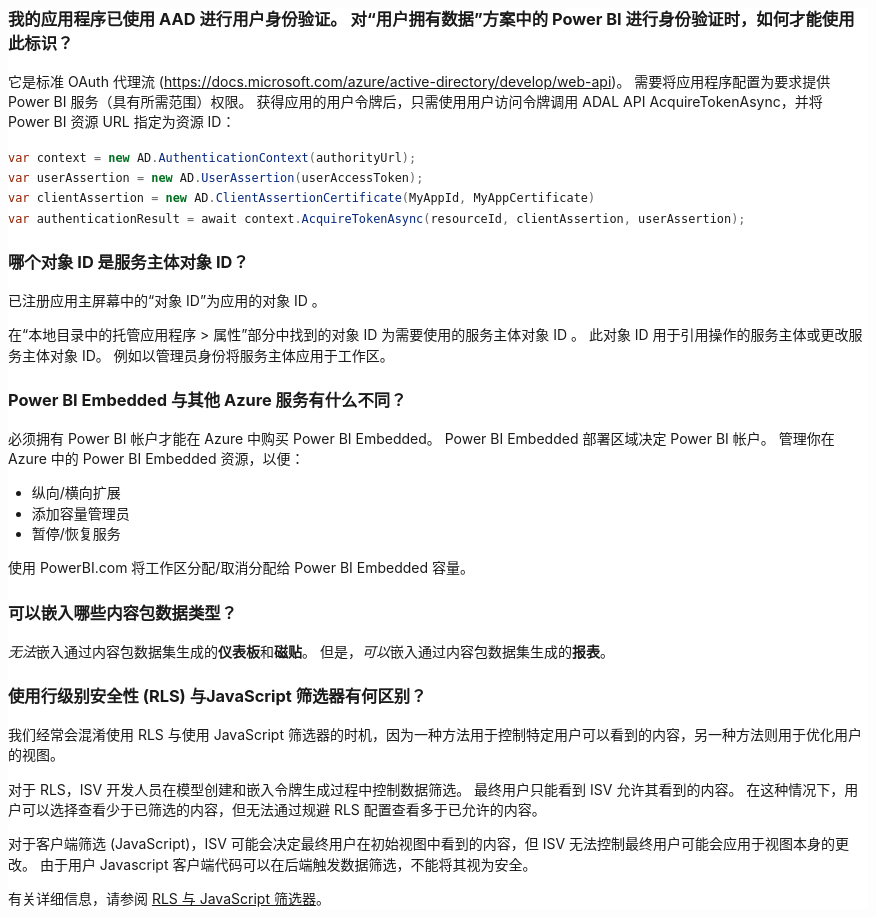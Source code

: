 ### <a name="my-application-already-uses-aad-for-user-authentication-how-can-we-use-this-identity-when-authenticating-to-power-bi-in-a-user-owns-data-scenario"></a>我的应用程序已使用 AAD 进行用户身份验证。 对“用户拥有数据”方案中的 Power BI 进行身份验证时，如何才能使用此标识？

它是标准 OAuth 代理流 (<https://docs.microsoft.com/azure/active-directory/develop/web-api>)。 需要将应用程序配置为要求提供 Power BI 服务（具有所需范围）权限。 获得应用的用户令牌后，只需使用用户访问令牌调用 ADAL API AcquireTokenAsync，并将 Power BI 资源 URL 指定为资源 ID：

```csharp
var context = new AD.AuthenticationContext(authorityUrl);
var userAssertion = new AD.UserAssertion(userAccessToken);
var clientAssertion = new AD.ClientAssertionCertificate(MyAppId, MyAppCertificate)
var authenticationResult = await context.AcquireTokenAsync(resourceId, clientAssertion, userAssertion);
```

### <a name="what-object-id-is-the-service-principal-object-id"></a>哪个对象 ID 是服务主体对象 ID？

已注册应用主屏幕中的“对象 ID”为应用的对象 ID  。

在“本地目录中的托管应用程序 > 属性”部分中找到的对象 ID 为需要使用的服务主体对象 ID  。 此对象 ID 用于引用操作的服务主体或更改服务主体对象 ID。 例如以管理员身份将服务主体应用于工作区。

### <a name="how-is-power-bi-embedded-different-from-other-azure-services"></a>Power BI Embedded 与其他 Azure 服务有什么不同？

必须拥有 Power BI 帐户才能在 Azure 中购买 Power BI Embedded。 Power BI Embedded 部署区域决定 Power BI 帐户。 管理你在 Azure 中的 Power BI Embedded 资源，以便：

* 纵向/横向扩展
* 添加容量管理员
* 暂停/恢复服务

使用 PowerBI.com 将工作区分配/取消分配给 Power BI Embedded 容量。

### <a name="what-content-pack-data-types-can-you-embed"></a>可以嵌入哪些内容包数据类型？

*无法*嵌入通过内容包数据集生成的**仪表板**和**磁贴**。 但是，*可以*嵌入通过内容包数据集生成的**报表**。

### <a name="what-is-the-difference-between-using-row-level-security-rls-vs-javascript-filters"></a>使用行级别安全性 (RLS) 与JavaScript 筛选器有何区别？

我们经常会混淆使用 RLS 与使用 JavaScript 筛选器的时机，因为一种方法用于控制特定用户可以看到的内容，另一种方法则用于优化用户的视图。

对于 RLS，ISV 开发人员在模型创建和嵌入令牌生成过程中控制数据筛选。 最终用户只能看到 ISV 允许其看到的内容。 在这种情况下，用户可以选择查看少于已筛选的内容，但无法通过规避 RLS 配置查看多于已允许的内容。

对于客户端筛选 (JavaScript)，ISV 可能会决定最终用户在初始视图中看到的内容，但 ISV 无法控制最终用户可能会应用于视图本身的更改。 由于用户 Javascript 客户端代码可以在后端触发数据筛选，不能将其视为安全。

有关详细信息，请参阅 [RLS 与 JavaScript 筛选器](embedded-row-level-security.md#using-rls-vs-javascript-filters)。
